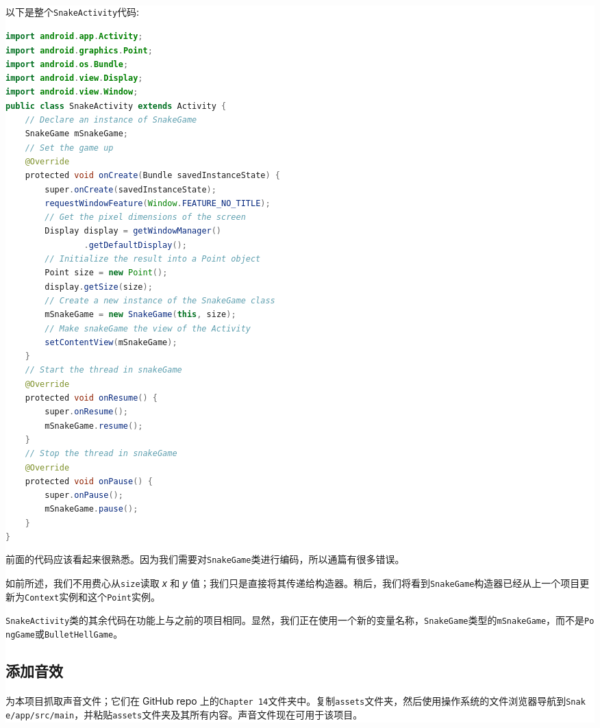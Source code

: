 以下是整个`SnakeActivity`代码:

```java
import android.app.Activity;
import android.graphics.Point;
import android.os.Bundle;
import android.view.Display;
import android.view.Window;
public class SnakeActivity extends Activity {
    // Declare an instance of SnakeGame
    SnakeGame mSnakeGame;
    // Set the game up
    @Override
    protected void onCreate(Bundle savedInstanceState) {
        super.onCreate(savedInstanceState);
        requestWindowFeature(Window.FEATURE_NO_TITLE);
        // Get the pixel dimensions of the screen
        Display display = getWindowManager()
                .getDefaultDisplay();
        // Initialize the result into a Point object
        Point size = new Point();
        display.getSize(size);
        // Create a new instance of the SnakeGame class
        mSnakeGame = new SnakeGame(this, size);
        // Make snakeGame the view of the Activity
        setContentView(mSnakeGame);
    }
    // Start the thread in snakeGame
    @Override
    protected void onResume() {
        super.onResume();
        mSnakeGame.resume();
    }
    // Stop the thread in snakeGame
    @Override
    protected void onPause() {
        super.onPause();
        mSnakeGame.pause();
    }
}
```

前面的代码应该看起来很熟悉。因为我们需要对`SnakeGame`类进行编码，所以通篇有很多错误。

如前所述，我们不用费心从`size`读取 *x* 和 *y* 值；我们只是直接将其传递给构造器。稍后，我们将看到`SnakeGame`构造器已经从上一个项目更新为`Context`实例和这个`Point`实例。

`SnakeActivity`类的其余代码在功能上与之前的项目相同。显然，我们正在使用一个新的变量名称，`SnakeGame`类型的`mSnakeGame`，而不是`PongGame`或`BulletHellGame`。

## 添加音效

为本项目抓取声音文件；它们在 GitHub repo 上的`Chapter 14`文件夹中。复制`assets`文件夹，然后使用操作系统的文件浏览器导航到`Snake/app/src/main`，并粘贴`assets`文件夹及其所有内容。声音文件现在可用于该项目。
